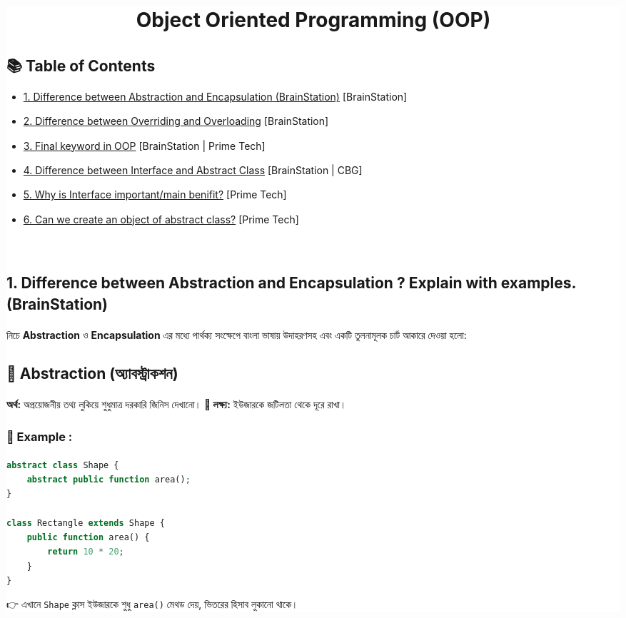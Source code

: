 <div align='center'>

# Object Oriented Programming (OOP)
</div>

## 📚 Table of Contents

- [1. Difference between Abstraction and Encapsulation (BrainStation)](#1-difference-between-abstraction-and-encapsulation--explain-with-examples-brainstation)  [BrainStation]

- [2. Difference between Overriding and Overloading](#2-difference-between-overriding-and-overloading) [BrainStation]

- [3. Final keyword in OOP](#3-final-keyword-in-oop--brainstation---prime-tech) [BrainStation | Prime Tech]

- [4. Difference between Interface and Abstract Class](#4-difference-between-interface-and-abstract-class--brainstation--cbg) [BrainStation | CBG]

- [5. Why is Interface important/main benifit?](#5-why-is-interface-importantmain-benifit--prime-tech) [Prime Tech]

- [6. Can we create an object of abstract class?](#6-can-we-create-an-object-of-abstract-class--prime-tech) [Prime Tech]


<br>

## 1. Difference between Abstraction and Encapsulation ? Explain with examples. (BrainStation)

নিচে **Abstraction** ও **Encapsulation** এর মধ্যে পার্থক্য সংক্ষেপে বাংলা ভাষায় উদাহরণসহ এবং একটি তুলনামূলক চার্ট আকারে দেওয়া হলো:

## 🔹 Abstraction (অ্যাবস্ট্রাকশন)
**অর্থ:** অপ্রয়োজনীয় তথ্য লুকিয়ে শুধুমাত্র দরকারি জিনিস দেখানো।
**🎯 লক্ষ্য:** ইউজারকে জটিলতা থেকে দূরে রাখা।

### 🧾 Example : 

```php
abstract class Shape {
    abstract public function area();
}

class Rectangle extends Shape {
    public function area() {
        return 10 * 20;
    }
}
```
👉 এখানে `Shape` ক্লাস ইউজারকে শুধু `area()` মেথড দেয়, ভিতরের হিসাব লুকানো থাকে।
